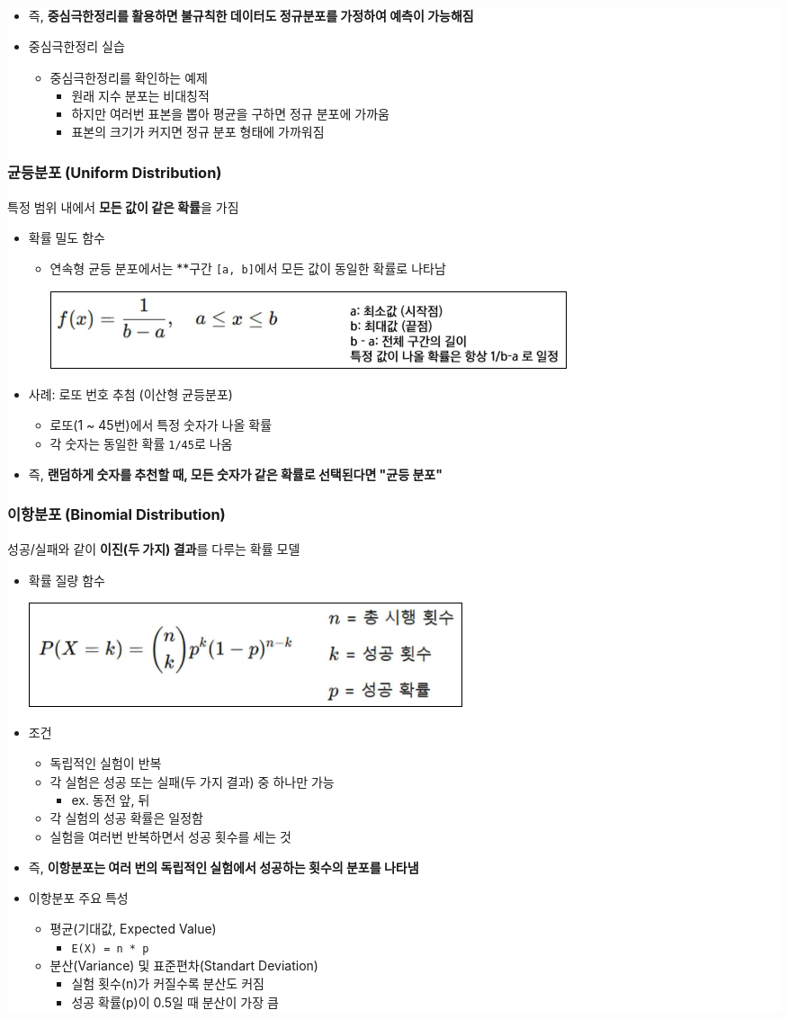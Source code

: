   - 즉, **중심극한정리를 활용하면 불규칙한 데이터도 정규분포를 가정하여 예측이 가능해짐**

- 중심극한정리 실습
  - 중심극한정리를 확인하는 예제
    - 원래 지수 분포는 비대칭적
    - 하지만 여러번 표본을 뽑아 평균을 구하면 정규 분포에 가까움
    - 표본의 크기가 커지면 정규 분포 형태에 가까워짐
      ```python


      ```

### 균등분포 (Uniform Distribution)
특정 범위 내에서 **모든 값이 같은 확률**을 가짐

- 확률 밀도 함수
  - 연속형 균등 분포에서는 **구간 `[a, b]`에서 모든 값이 동일한 확률로 나타남

    ![alt text](image-24.png)

- 사례: 로또 번호 추첨 (이산형 균등분포)
  - 로또(1 ~ 45번)에서 특정 숫자가 나올 확률
  - 각 숫자는 동일한 확률 `1/45`로 나옴

- 즉, **랜덤하게 숫자를 추천할 때, 모든 숫자가 같은 확률로 선택된다면 "균등 분포"**

### 이항분포 (Binomial Distribution)
성공/실패와 같이 **이진(두 가지) 결과**를 다루는 확률 모델

- 확률 질량 함수

  ![alt text](image-25.png)

- 조건
  - 독립적인 실험이 반복
  - 각 실험은 성공 또는 실패(두 가지 결과) 중 하나만 가능
    - ex. 동전 앞, 뒤
  - 각 실험의 성공 확률은 일정함
  - 실험을 여러번 반복하면서 성공 횟수를 세는 것

- 즉, **이항분포는 여러 번의 독립적인 실험에서 성공하는 횟수의 분포를 나타냄**

- 이항분포 주요 특성
  - 평균(기대값, Expected Value)
    - `E(X) = n * p`
  - 분산(Variance) 및 표준편차(Standart Deviation)
    - 실험 횟수(n)가 커질수록 분산도 커짐
    - 성공 확률(p)이 0.5일 때 분산이 가장 큼
